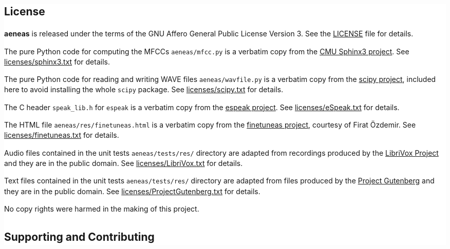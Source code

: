 ## License

**aeneas** is released under the terms of the
GNU Affero General Public License Version 3.
See the [LICENSE](https://raw.githubusercontent.com/readbeyond/aeneas/master/LICENSE) file for details.

The pure Python code for computing the MFCCs
`aeneas/mfcc.py`
is a verbatim copy from the
[CMU Sphinx3 project](http://cmusphinx.sourceforge.net/).
See [licenses/sphinx3.txt](https://raw.githubusercontent.com/readbeyond/aeneas/master/licenses/sphinx3.txt) for details.

The pure Python code for reading and writing WAVE files 
`aeneas/wavfile.py`
is a verbatim copy from the
[scipy project](https://github.com/scipy/scipy/),
included here to avoid installing the whole `scipy` package.
See [licenses/scipy.txt](https://raw.githubusercontent.com/readbeyond/aeneas/master/licenses/scipy.txt) for details.

The C header `speak_lib.h` for `espeak`
is a verbatim copy from the
[espeak project](http://espeak.sourceforge.net/).
See [licenses/eSpeak.txt](https://raw.githubusercontent.com/readbeyond/aeneas/master/licenses/eSpeak.txt) for details.

The HTML file `aeneas/res/finetuneas.html`
is a verbatim copy from the
[finetuneas project](https://github.com/ozdefir/finetuneas),
courtesy of Firat Özdemir.
See [licenses/finetuneas.txt](https://raw.githubusercontent.com/readbeyond/aeneas/master/licenses/finetuneas.txt) for details.

Audio files contained in the unit tests `aeneas/tests/res/` directory
are adapted from recordings produced by
the [LibriVox Project](http://www.librivox.org)
and they are in the public domain.
See [licenses/LibriVox.txt](https://raw.githubusercontent.com/readbeyond/aeneas/master/licenses/LibriVox.txt) for details.

Text files contained in the unit tests `aeneas/tests/res/` directory
are adapted from files produced by
the [Project Gutenberg](http://www.gutenberg.org)
and they are in the public domain.
See [licenses/ProjectGutenberg.txt](https://raw.githubusercontent.com/readbeyond/aeneas/master/licenses/ProjectGutenberg.txt) for details.

No copy rights were harmed in the making of this project.


## Supporting and Contributing
